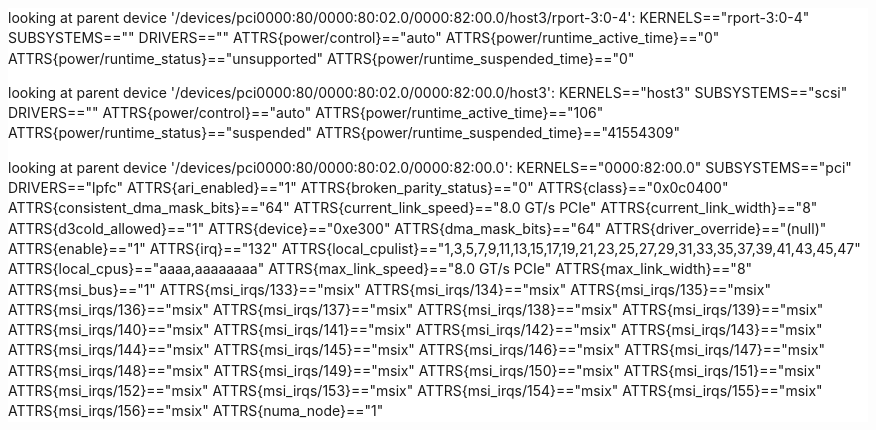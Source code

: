   looking at parent device '/devices/pci0000:80/0000:80:02.0/0000:82:00.0/host3/rport-3:0-4':
    KERNELS=="rport-3:0-4"
    SUBSYSTEMS==""
    DRIVERS==""
    ATTRS{power/control}=="auto"
    ATTRS{power/runtime_active_time}=="0"
    ATTRS{power/runtime_status}=="unsupported"
    ATTRS{power/runtime_suspended_time}=="0"

  looking at parent device '/devices/pci0000:80/0000:80:02.0/0000:82:00.0/host3':
    KERNELS=="host3"
    SUBSYSTEMS=="scsi"
    DRIVERS==""
    ATTRS{power/control}=="auto"
    ATTRS{power/runtime_active_time}=="106"
    ATTRS{power/runtime_status}=="suspended"
    ATTRS{power/runtime_suspended_time}=="41554309"

  looking at parent device '/devices/pci0000:80/0000:80:02.0/0000:82:00.0':
    KERNELS=="0000:82:00.0"
    SUBSYSTEMS=="pci"
    DRIVERS=="lpfc"
    ATTRS{ari_enabled}=="1"
    ATTRS{broken_parity_status}=="0"
    ATTRS{class}=="0x0c0400"
    ATTRS{consistent_dma_mask_bits}=="64"
    ATTRS{current_link_speed}=="8.0 GT/s PCIe"
    ATTRS{current_link_width}=="8"
    ATTRS{d3cold_allowed}=="1"
    ATTRS{device}=="0xe300"
    ATTRS{dma_mask_bits}=="64"
    ATTRS{driver_override}=="(null)"
    ATTRS{enable}=="1"
    ATTRS{irq}=="132"
    ATTRS{local_cpulist}=="1,3,5,7,9,11,13,15,17,19,21,23,25,27,29,31,33,35,37,39,41,43,45,47"
    ATTRS{local_cpus}=="aaaa,aaaaaaaa"
    ATTRS{max_link_speed}=="8.0 GT/s PCIe"
    ATTRS{max_link_width}=="8"
    ATTRS{msi_bus}=="1"
    ATTRS{msi_irqs/133}=="msix"
    ATTRS{msi_irqs/134}=="msix"
    ATTRS{msi_irqs/135}=="msix"
    ATTRS{msi_irqs/136}=="msix"
    ATTRS{msi_irqs/137}=="msix"
    ATTRS{msi_irqs/138}=="msix"
    ATTRS{msi_irqs/139}=="msix"
    ATTRS{msi_irqs/140}=="msix"
    ATTRS{msi_irqs/141}=="msix"
    ATTRS{msi_irqs/142}=="msix"
    ATTRS{msi_irqs/143}=="msix"
    ATTRS{msi_irqs/144}=="msix"
    ATTRS{msi_irqs/145}=="msix"
    ATTRS{msi_irqs/146}=="msix"
    ATTRS{msi_irqs/147}=="msix"
    ATTRS{msi_irqs/148}=="msix"
    ATTRS{msi_irqs/149}=="msix"
    ATTRS{msi_irqs/150}=="msix"
    ATTRS{msi_irqs/151}=="msix"
    ATTRS{msi_irqs/152}=="msix"
    ATTRS{msi_irqs/153}=="msix"
    ATTRS{msi_irqs/154}=="msix"
    ATTRS{msi_irqs/155}=="msix"
    ATTRS{msi_irqs/156}=="msix"
    ATTRS{numa_node}=="1"